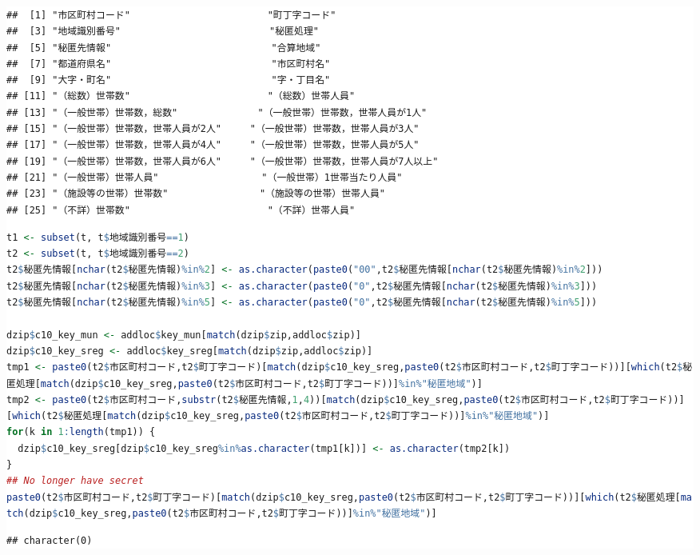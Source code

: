    ##  [1] "市区町村コード"                        "町丁字コード"                         
    ##  [3] "地域識別番号"                          "秘匿処理"                             
    ##  [5] "秘匿先情報"                            "合算地域"                             
    ##  [7] "都道府県名"                            "市区町村名"                           
    ##  [9] "大字・町名"                            "字・丁目名"                           
    ## [11] "（総数）世帯数"                        "（総数）世帯人員"                     
    ## [13] "（一般世帯）世帯数，総数"              "（一般世帯）世帯数，世帯人員が1人"    
    ## [15] "（一般世帯）世帯数，世帯人員が2人"     "（一般世帯）世帯数，世帯人員が3人"    
    ## [17] "（一般世帯）世帯数，世帯人員が4人"     "（一般世帯）世帯数，世帯人員が5人"    
    ## [19] "（一般世帯）世帯数，世帯人員が6人"     "（一般世帯）世帯数，世帯人員が7人以上"
    ## [21] "（一般世帯）世帯人員"                  "（一般世帯）1世帯当たり人員"          
    ## [23] "（施設等の世帯）世帯数"                "（施設等の世帯）世帯人員"             
    ## [25] "（不詳）世帯数"                        "（不詳）世帯人員"

``` r
t1 <- subset(t, t$地域識別番号==1)
t2 <- subset(t, t$地域識別番号==2)
t2$秘匿先情報[nchar(t2$秘匿先情報)%in%2] <- as.character(paste0("00",t2$秘匿先情報[nchar(t2$秘匿先情報)%in%2])) 
t2$秘匿先情報[nchar(t2$秘匿先情報)%in%3] <- as.character(paste0("0",t2$秘匿先情報[nchar(t2$秘匿先情報)%in%3])) 
t2$秘匿先情報[nchar(t2$秘匿先情報)%in%5] <- as.character(paste0("0",t2$秘匿先情報[nchar(t2$秘匿先情報)%in%5])) 

dzip$c10_key_mun <- addloc$key_mun[match(dzip$zip,addloc$zip)]
dzip$c10_key_sreg <- addloc$key_sreg[match(dzip$zip,addloc$zip)]
tmp1 <- paste0(t2$市区町村コード,t2$町丁字コード)[match(dzip$c10_key_sreg,paste0(t2$市区町村コード,t2$町丁字コード))][which(t2$秘匿処理[match(dzip$c10_key_sreg,paste0(t2$市区町村コード,t2$町丁字コード))]%in%"秘匿地域")]
tmp2 <- paste0(t2$市区町村コード,substr(t2$秘匿先情報,1,4))[match(dzip$c10_key_sreg,paste0(t2$市区町村コード,t2$町丁字コード))][which(t2$秘匿処理[match(dzip$c10_key_sreg,paste0(t2$市区町村コード,t2$町丁字コード))]%in%"秘匿地域")]
for(k in 1:length(tmp1)) {
  dzip$c10_key_sreg[dzip$c10_key_sreg%in%as.character(tmp1[k])] <- as.character(tmp2[k])
}
## No longer have secret
paste0(t2$市区町村コード,t2$町丁字コード)[match(dzip$c10_key_sreg,paste0(t2$市区町村コード,t2$町丁字コード))][which(t2$秘匿処理[match(dzip$c10_key_sreg,paste0(t2$市区町村コード,t2$町丁字コード))]%in%"秘匿地域")]
```

    ## character(0)
